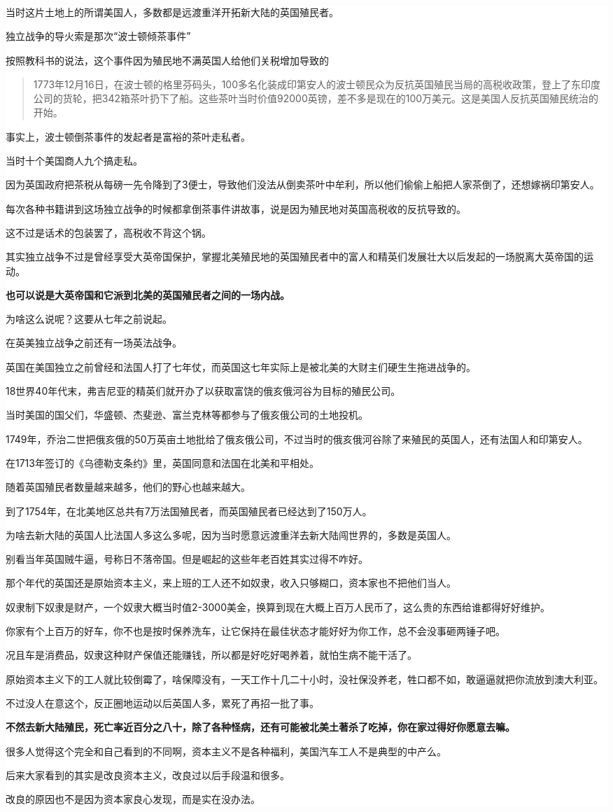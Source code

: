 当时这片土地上的所谓美国人，多数都是远渡重洋开拓新大陆的英国殖民者。

独立战争的导火索是那次“波士顿倾茶事件”

按照教科书的说法，这个事件因为殖民地不满英国人给他们关税增加导致的

> <section class="js_blockquote_digest">1773年12月16日，在波士顿的格里芬码头，100多名化装成印第安人的波士顿民众为反抗英国殖民当局的高税收政策，登上了东印度公司的货轮，把342箱茶叶扔下了船。这些茶叶当时价值92000英镑，差不多是现在的100万美元。这是美国人反抗英国殖民统治的开始。</section>

事实上，波士顿倒茶事件的发起者是富裕的茶叶走私者。

当时十个美国商人九个搞走私。

因为英国政府把茶税从每磅一先令降到了3便士，导致他们没法从倒卖茶叶中牟利，所以他们偷偷上船把人家茶倒了，还想嫁祸印第安人。

每次各种书籍讲到这场独立战争的时候都拿倒茶事件讲故事，说是因为殖民地对英国高税收的反抗导致的。

这不过是话术的包装罢了，高税收不背这个锅。

其实独立战争不过是曾经享受大英帝国保护，掌握北美殖民地的英国殖民者中的富人和精英们发展壮大以后发起的一场脱离大英帝国的运动。

**也可以说是大英帝国和它派到北美的英国殖民者之间的一场内战。**

为啥这么说呢？这要从七年之前说起。

在英美独立战争之前还有一场英法战争。

英国在美国独立之前曾经和法国人打了七年仗，而英国这七年实际上是被北美的大财主们硬生生拖进战争的。

18世界40年代末，弗吉尼亚的精英们就开办了以获取富饶的俄亥俄河谷为目标的殖民公司。

当时美国的国父们，华盛顿、杰斐逊、富兰克林等都参与了俄亥俄公司的土地投机。

1749年，乔治二世把俄亥俄的50万英亩土地批给了俄亥俄公司，不过当时的俄亥俄河谷除了来殖民的英国人，还有法国人和印第安人。

在1713年签订的《乌德勒支条约》里，英国同意和法国在北美和平相处。

随着英国殖民者数量越来越多，他们的野心也越来越大。

到了1754年，在北美地区总共有7万法国殖民者，而英国殖民者已经达到了150万人。

为啥去新大陆的英国人比法国人多这么多呢，因为当时愿意远渡重洋去新大陆闯世界的，多数是英国人。

别看当年英国贼牛逼，号称日不落帝国。但是崛起的这些年老百姓其实过得不咋好。

那个年代的英国还是原始资本主义，来上班的工人还不如奴隶，收入只够糊口，资本家也不把他们当人。

奴隶制下奴隶是财产，一个奴隶大概当时值2-3000美金，换算到现在大概上百万人民币了，这么贵的东西给谁都得好好维护。

你家有个上百万的好车，你不也是按时保养洗车，让它保持在最佳状态才能好好为你工作，总不会没事砸两锤子吧。

况且车是消费品，奴隶这种财产保值还能赚钱，所以都是好吃好喝养着，就怕生病不能干活了。

原始资本主义下的工人就比较倒霉了，啥保障没有，一天工作十几二十小时，没社保没养老，牲口都不如，敢逼逼就把你流放到澳大利亚。

不过没人在意这个，反正圈地运动以后英国人多，累死了再招一批了事。

**不然去新大陆殖民，死亡率近百分之八十，除了各种怪病，还有可能被北美土著杀了吃掉，你在家过得好你愿意去嘛。**

很多人觉得这个完全和自己看到的不同啊，资本主义不是各种福利，美国汽车工人不是典型的中产么。

后来大家看到的其实是改良资本主义，改良过以后手段温和很多。

改良的原因也不是因为资本家良心发现，而是实在没办法。
